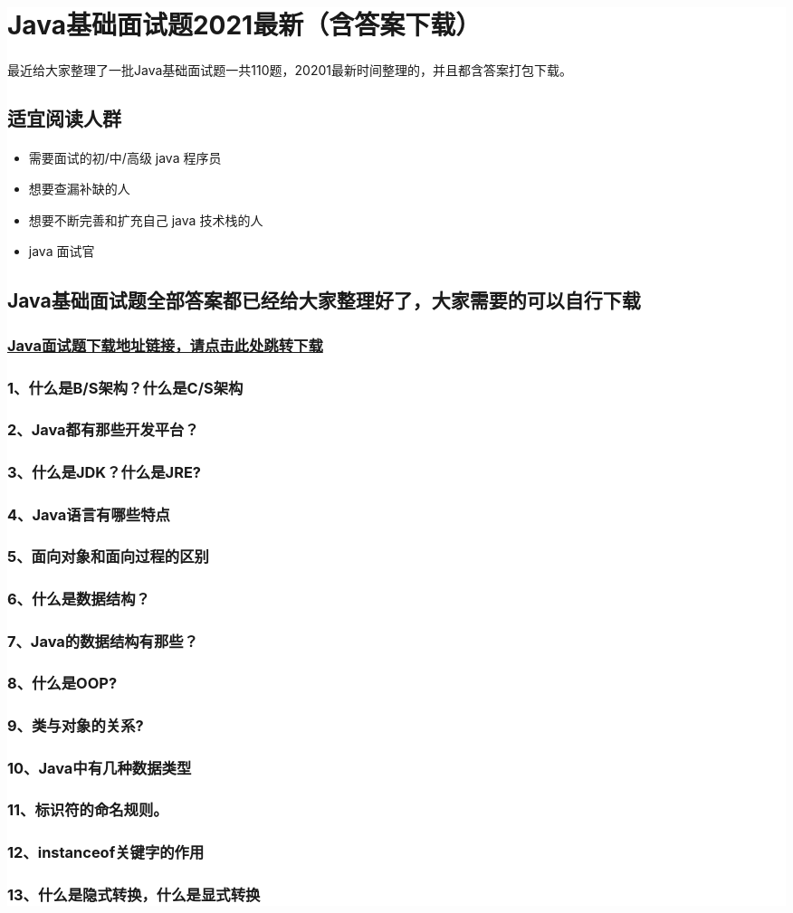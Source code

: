 # Java基础面试题2021最新（含答案下载）

最近给大家整理了一批Java基础面试题一共110题，20201最新时间整理的，并且都含答案打包下载。



## 适宜阅读人群

- 需要面试的初/中/高级 java 程序员

- 想要查漏补缺的人

- 想要不断完善和扩充自己 java 技术栈的人

- java 面试官

  

## Java基础面试题全部答案都已经给大家整理好了，大家需要的可以自行下载

### [Java面试题下载地址链接，请点击此处跳转下载](https://gitee.com/duchaochen/javamianshi)



### 1、什么是B/S架构？什么是C/S架构

### 2、Java都有那些开发平台？

### 3、什么是JDK？什么是JRE?

### 4、Java语言有哪些特点

### 5、面向对象和面向过程的区别

### 6、什么是数据结构？

### 7、Java的数据结构有那些？

### 8、什么是OOP?

### 9、类与对象的关系?

### 10、Java中有几种数据类型

### 11、标识符的命名规则。

### 12、instanceof关键字的作用

### 13、什么是隐式转换，什么是显式转换
